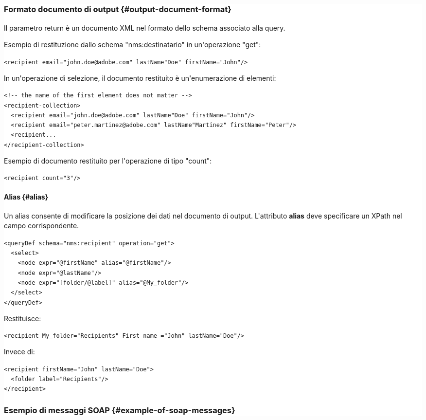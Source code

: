 ### Formato documento di output {#output-document-format}

Il parametro return è un documento XML nel formato dello schema associato alla query.

Esempio di restituzione dallo schema &quot;nms:destinatario&quot; in un&#39;operazione &quot;get&quot;:

```
<recipient email="john.doe@adobe.com" lastName"Doe" firstName="John"/>
```

In un&#39;operazione di selezione, il documento restituito è un&#39;enumerazione di elementi:

```
<!-- the name of the first element does not matter -->
<recipient-collection>   
  <recipient email="john.doe@adobe.com" lastName"Doe" firstName="John"/>
  <recipient email="peter.martinez@adobe.com" lastName"Martinez" firstName="Peter"/>
  <recipient...
</recipient-collection>  
```

Esempio di documento restituito per l&#39;operazione di tipo &quot;count&quot;:

```
<recipient count="3"/>
```

#### Alias {#alias}

Un alias consente di modificare la posizione dei dati nel documento di output. L&#39;attributo **alias** deve specificare un XPath nel campo corrispondente.

```
<queryDef schema="nms:recipient" operation="get">
  <select>
    <node expr="@firstName" alias="@firstName"/>
    <node expr="@lastName"/>
    <node expr="[folder/@label]" alias="@My_folder"/>
  </select> 
</queryDef>
```

Restituisce:

```
<recipient My_folder="Recipients" First name ="John" lastName="Doe"/>
```

Invece di:

```
<recipient firstName="John" lastName="Doe">
  <folder label="Recipients"/>
</recipient>
```

### Esempio di messaggi SOAP {#example-of-soap-messages}
